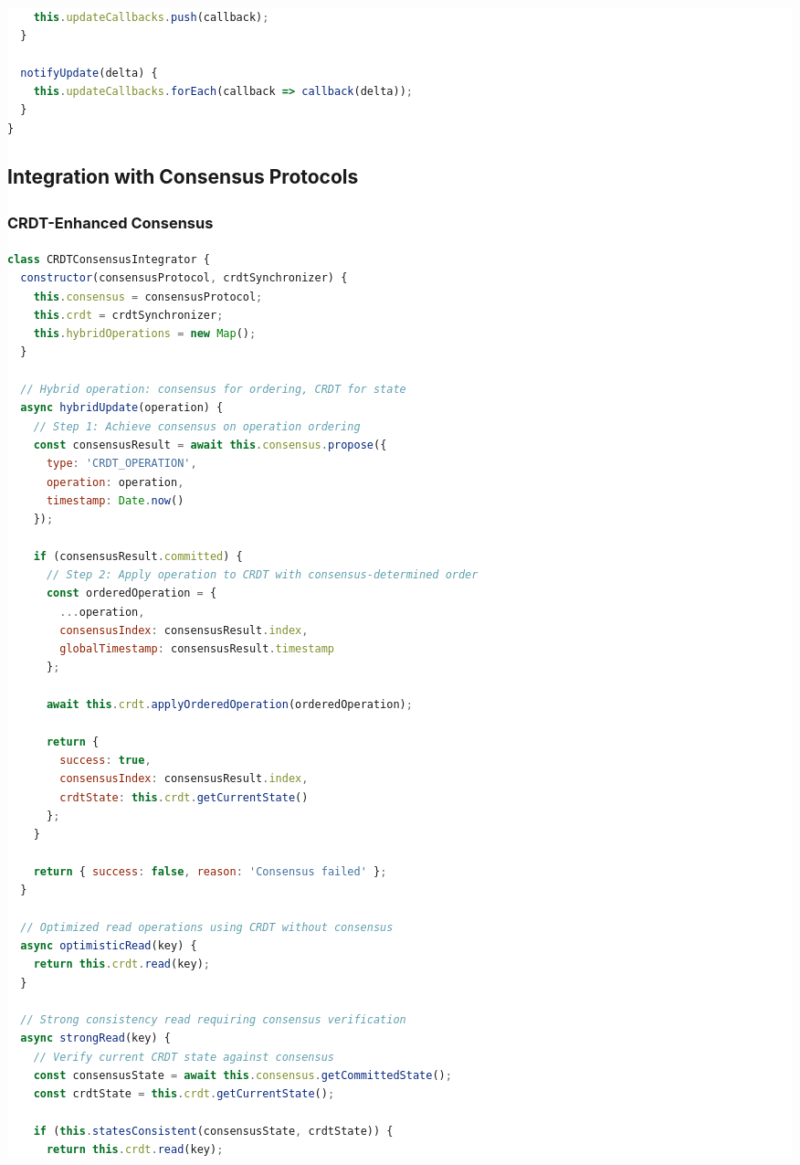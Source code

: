 ```javascript
    this.updateCallbacks.push(callback);
  }

  notifyUpdate(delta) {
    this.updateCallbacks.forEach(callback => callback(delta));
  }
}
```

## Integration with Consensus Protocols

### CRDT-Enhanced Consensus
```javascript
class CRDTConsensusIntegrator {
  constructor(consensusProtocol, crdtSynchronizer) {
    this.consensus = consensusProtocol;
    this.crdt = crdtSynchronizer;
    this.hybridOperations = new Map();
  }

  // Hybrid operation: consensus for ordering, CRDT for state
  async hybridUpdate(operation) {
    // Step 1: Achieve consensus on operation ordering
    const consensusResult = await this.consensus.propose({
      type: 'CRDT_OPERATION',
      operation: operation,
      timestamp: Date.now()
    });
    
    if (consensusResult.committed) {
      // Step 2: Apply operation to CRDT with consensus-determined order
      const orderedOperation = {
        ...operation,
        consensusIndex: consensusResult.index,
        globalTimestamp: consensusResult.timestamp
      };
      
      await this.crdt.applyOrderedOperation(orderedOperation);
      
      return {
        success: true,
        consensusIndex: consensusResult.index,
        crdtState: this.crdt.getCurrentState()
      };
    }
    
    return { success: false, reason: 'Consensus failed' };
  }

  // Optimized read operations using CRDT without consensus
  async optimisticRead(key) {
    return this.crdt.read(key);
  }

  // Strong consistency read requiring consensus verification
  async strongRead(key) {
    // Verify current CRDT state against consensus
    const consensusState = await this.consensus.getCommittedState();
    const crdtState = this.crdt.getCurrentState();
    
    if (this.statesConsistent(consensusState, crdtState)) {
      return this.crdt.read(key);
```